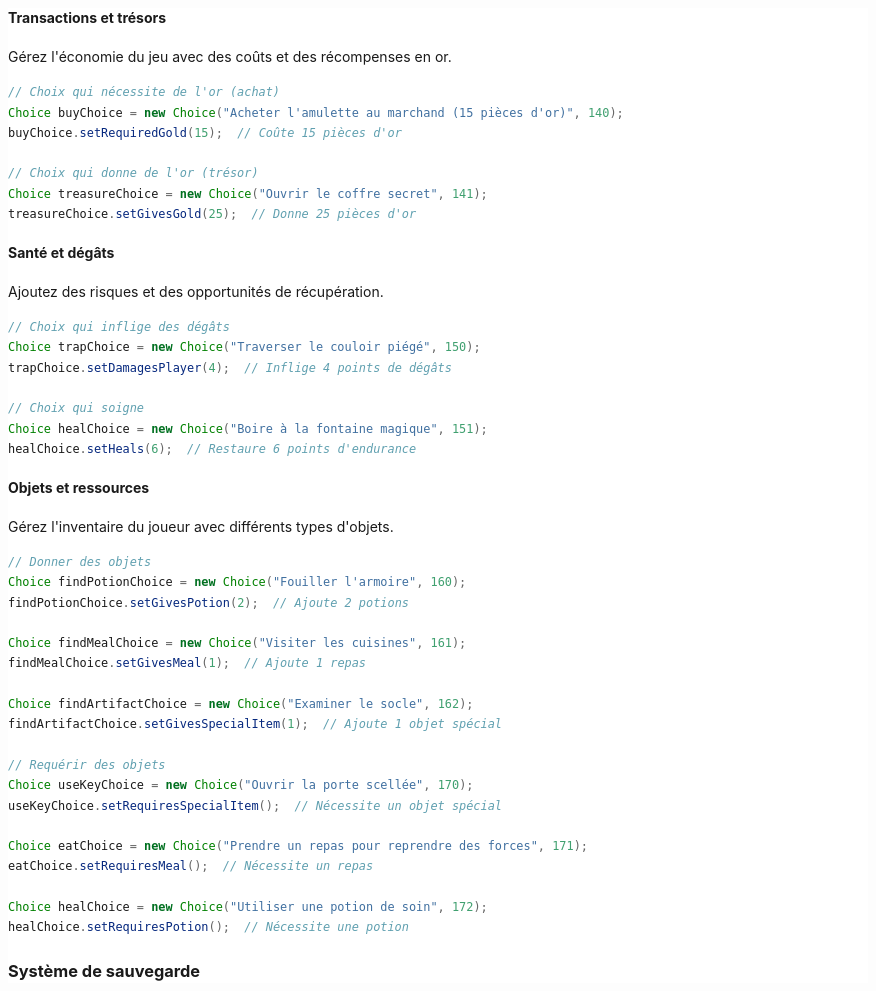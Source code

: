 #### Transactions et trésors

Gérez l'économie du jeu avec des coûts et des récompenses en or.

```java
// Choix qui nécessite de l'or (achat)
Choice buyChoice = new Choice("Acheter l'amulette au marchand (15 pièces d'or)", 140);
buyChoice.setRequiredGold(15);  // Coûte 15 pièces d'or

// Choix qui donne de l'or (trésor)
Choice treasureChoice = new Choice("Ouvrir le coffre secret", 141);
treasureChoice.setGivesGold(25);  // Donne 25 pièces d'or
```

#### Santé et dégâts

Ajoutez des risques et des opportunités de récupération.

```java
// Choix qui inflige des dégâts
Choice trapChoice = new Choice("Traverser le couloir piégé", 150);
trapChoice.setDamagesPlayer(4);  // Inflige 4 points de dégâts

// Choix qui soigne
Choice healChoice = new Choice("Boire à la fontaine magique", 151);
healChoice.setHeals(6);  // Restaure 6 points d'endurance
```

#### Objets et ressources

Gérez l'inventaire du joueur avec différents types d'objets.

```java
// Donner des objets
Choice findPotionChoice = new Choice("Fouiller l'armoire", 160);
findPotionChoice.setGivesPotion(2);  // Ajoute 2 potions

Choice findMealChoice = new Choice("Visiter les cuisines", 161);
findMealChoice.setGivesMeal(1);  // Ajoute 1 repas

Choice findArtifactChoice = new Choice("Examiner le socle", 162);
findArtifactChoice.setGivesSpecialItem(1);  // Ajoute 1 objet spécial

// Requérir des objets
Choice useKeyChoice = new Choice("Ouvrir la porte scellée", 170);
useKeyChoice.setRequiresSpecialItem();  // Nécessite un objet spécial

Choice eatChoice = new Choice("Prendre un repas pour reprendre des forces", 171);
eatChoice.setRequiresMeal();  // Nécessite un repas

Choice healChoice = new Choice("Utiliser une potion de soin", 172);
healChoice.setRequiresPotion();  // Nécessite une potion
```

### Système de sauvegarde
